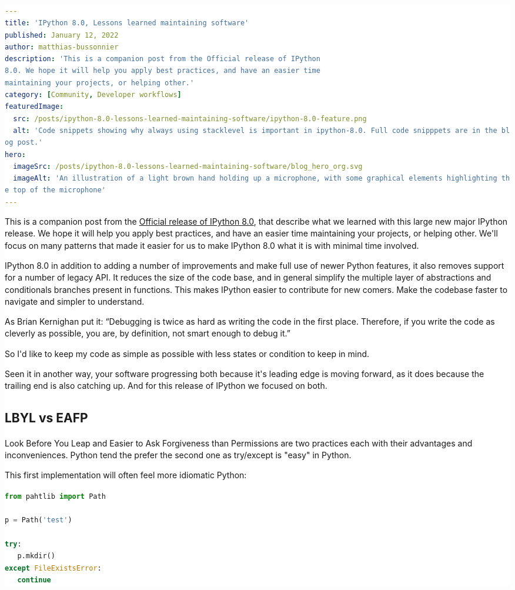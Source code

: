 ```yaml
---
title: 'IPython 8.0, Lessons learned maintaining software'
published: January 12, 2022
author: matthias-bussonnier
description: 'This is a companion post from the Official release of IPython
8.0. We hope it will help you apply best practices, and have an easier time
maintaining your projects, or helping other.'
category: [Community, Developer workflows]
featuredImage:
  src: /posts/ipython-8.0-lessons-learned-maintaining-software/ipython-8.0-feature.png
  alt: 'Code snippets showing why always using stacklevel is important in ipython-8.0. Full code snipppets are in the blog post.'
hero:
  imageSrc: /posts/ipython-8.0-lessons-learned-maintaining-software/blog_hero_org.svg
  imageAlt: 'An illustration of a light brown hand holding up a microphone, with some graphical elements highlighting the top of the microphone'
---
```


This is a companion post from the [Official release of IPython
8.0](https://blog.jupyter.org/release-of-ipython-8-0-6e034ff122ef), that describe
what we learned with this large new major IPython release. We hope it will help
you apply best practices, and have an easier time maintaining your projects, or
helping other. We'll focus on many patterns that made it easier for us to make
IPython 8.0 what it is with minimal time involved.

IPython 8.0 in addition to adding a number of improvements and make full use of
newer Python features, it also removes support for a number of legacy API. It
reduces the size of the code base, and in general simplify the multiple layer of
abstractions and conditionals branches present in functions. This makes IPython
easier to contribute for new comers. Make the codebase faster to navigate and
simpler to understand.

As Brian Kernighan put it: “Debugging is twice as hard as writing the code in
the first place. Therefore, if you write the code as cleverly as possible, you
are, by definition, not smart enough to debug it.”

So I'd like to keep my code as simple as possible with less states or condition
to keep in mind.

Seen it in another way, your software progressing both because it's leading edge
is moving forward, as it does because the trailing end is also catching up. And
for this release of IPython we focused on both.

## LBYL vs EAFP

Look Before You Leap and Easier to Ask Forgiveness than Permissions are two
practices each with their advantages and inconveniences. Python tend the prefer
the second one as try/except is "easy" in Python.

This first implementation will often feel more idiomatic Python:

```python
from pahtlib import Path

p = Path('test')

try:
   p.mkdir()
except FileExistsError:
   continue

```
